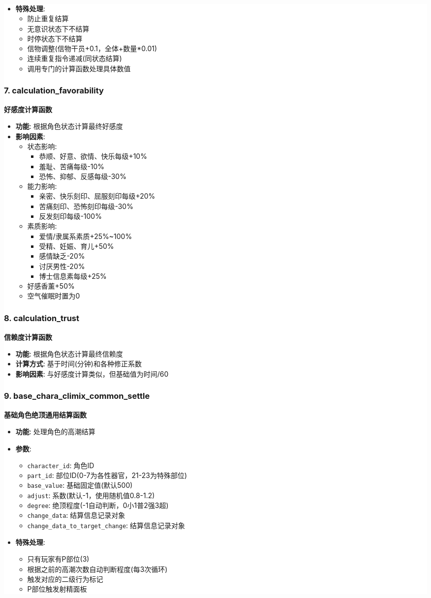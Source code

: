 - **特殊处理**:
  - 防止重复结算
  - 无意识状态下不结算
  - 时停状态下不结算
  - 信物调整(信物干员+0.1，全体+数量*0.01)
  - 连续重复指令递减(同状态结算)
  - 调用专门的计算函数处理具体数值

### 7. calculation_favorability
**好感度计算函数**

- **功能**: 根据角色状态计算最终好感度
- **影响因素**:
  - 状态影响:
    - 恭顺、好意、欲情、快乐每级+10%
    - 羞耻、苦痛每级-10%
    - 恐怖、抑郁、反感每级-30%
  - 能力影响:
    - 亲密、快乐刻印、屈服刻印每级+20%
    - 苦痛刻印、恐怖刻印每级-30%
    - 反发刻印每级-100%
  - 素质影响:
    - 爱情/隶属系素质+25%~100%
    - 受精、妊娠、育儿+50%
    - 感情缺乏-20%
    - 讨厌男性-20%
    - 博士信息素每级+25%
  - 好感香薰+50%
  - 空气催眠时置为0

### 8. calculation_trust
**信赖度计算函数**

- **功能**: 根据角色状态计算最终信赖度
- **计算方式**: 基于时间(分钟)和各种修正系数
- **影响因素**: 与好感度计算类似，但基础值为时间/60

### 9. base_chara_climix_common_settle
**基础角色绝顶通用结算函数**

- **功能**: 处理角色的高潮结算
- **参数**:
  - `character_id`: 角色ID
  - `part_id`: 部位ID(0-7为各性器官，21-23为特殊部位)
  - `base_value`: 基础固定值(默认500)
  - `adjust`: 系数(默认-1，使用随机值0.8-1.2)
  - `degree`: 绝顶程度(-1自动判断，0小1普2强3超)
  - `change_data`: 结算信息记录对象
  - `change_data_to_target_change`: 结算信息记录对象

- **特殊处理**:
  - 只有玩家有P部位(3)
  - 根据之前的高潮次数自动判断程度(每3次循环)
  - 触发对应的二级行为标记
  - P部位触发射精面板
